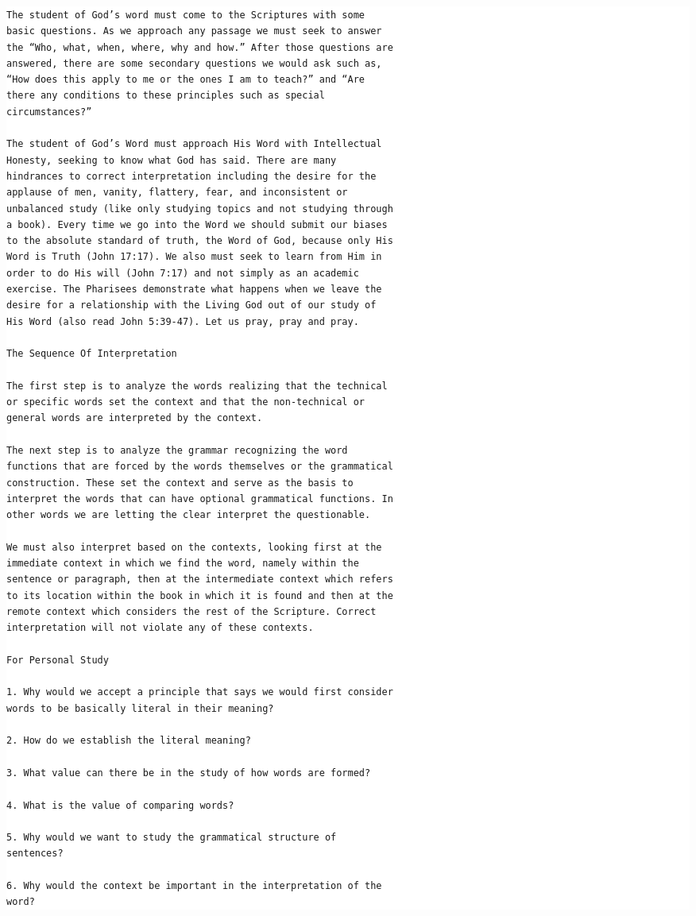     The student of God’s word must come to the Scriptures with some
    basic questions. As we approach any passage we must seek to answer
    the “Who, what, when, where, why and how.” After those questions are
    answered, there are some secondary questions we would ask such as,
    “How does this apply to me or the ones I am to teach?” and “Are
    there any conditions to these principles such as special
    circumstances?”

    The student of God’s Word must approach His Word with Intellectual
    Honesty, seeking to know what God has said. There are many
    hindrances to correct interpretation including the desire for the
    applause of men, vanity, flattery, fear, and inconsistent or
    unbalanced study (like only studying topics and not studying through
    a book). Every time we go into the Word we should submit our biases
    to the absolute standard of truth, the Word of God, because only His
    Word is Truth (John 17:17). We also must seek to learn from Him in
    order to do His will (John 7:17) and not simply as an academic
    exercise. The Pharisees demonstrate what happens when we leave the
    desire for a relationship with the Living God out of our study of
    His Word (also read John 5:39-47). Let us pray, pray and pray.

    The Sequence Of Interpretation

    The first step is to analyze the words realizing that the technical
    or specific words set the context and that the non-technical or
    general words are interpreted by the context.

    The next step is to analyze the grammar recognizing the word
    functions that are forced by the words themselves or the grammatical
    construction. These set the context and serve as the basis to
    interpret the words that can have optional grammatical functions. In
    other words we are letting the clear interpret the questionable.

    We must also interpret based on the contexts, looking first at the
    immediate context in which we find the word, namely within the
    sentence or paragraph, then at the intermediate context which refers
    to its location within the book in which it is found and then at the
    remote context which considers the rest of the Scripture. Correct
    interpretation will not violate any of these contexts.

    For Personal Study

    1. Why would we accept a principle that says we would first consider
    words to be basically literal in their meaning?

    2. How do we establish the literal meaning?

    3. What value can there be in the study of how words are formed?

    4. What is the value of comparing words?

    5. Why would we want to study the grammatical structure of
    sentences?

    6. Why would the context be important in the interpretation of the
    word?
